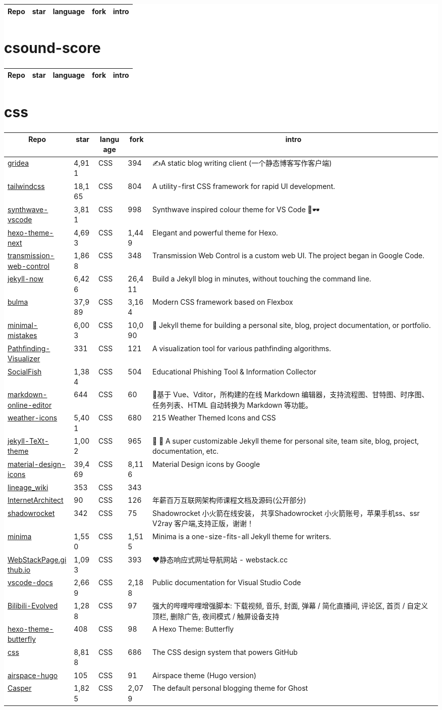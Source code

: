 Repo|star|language|fork|intro
-|-|-|-|-



# csound-score

Repo|star|language|fork|intro
-|-|-|-|-



# css

Repo|star|language|fork|intro
-|-|-|-|-
[gridea](https://github.com/getgridea/gridea)|4,911|CSS|394|✍️A static blog writing client (一个静态博客写作客户端)
[tailwindcss](https://github.com/tailwindcss/tailwindcss)|18,165|CSS|804|A utility-first CSS framework for rapid UI development.
[synthwave-vscode](https://github.com/robb0wen/synthwave-vscode)|3,811|CSS|998|Synthwave inspired colour theme for VS Code 🌅🕶
[hexo-theme-next](https://github.com/theme-next/hexo-theme-next)|4,693|CSS|1,449|Elegant and powerful theme for Hexo.
[transmission-web-control](https://github.com/ronggang/transmission-web-control)|1,868|CSS|348|Transmission Web Control is a custom web UI. The project began in Google Code.
[jekyll-now](https://github.com/barryclark/jekyll-now)|6,426|CSS|26,411|Build a Jekyll blog in minutes, without touching the command line.
[bulma](https://github.com/jgthms/bulma)|37,989|CSS|3,164|Modern CSS framework based on Flexbox
[minimal-mistakes](https://github.com/mmistakes/minimal-mistakes)|6,003|CSS|10,090|📐 Jekyll theme for building a personal site, blog, project documentation, or portfolio.
[Pathfinding-Visualizer](https://github.com/clementmihailescu/Pathfinding-Visualizer)|331|CSS|121|A visualization tool for various pathfinding algorithms.
[SocialFish](https://github.com/UndeadSec/SocialFish)|1,384|CSS|504|Educational Phishing Tool & Information Collector
[markdown-online-editor](https://github.com/nicejade/markdown-online-editor)|644|CSS|60|📝基于 Vue、Vditor，所构建的在线 Markdown 编辑器，支持流程图、甘特图、时序图、任务列表、HTML 自动转换为 Markdown 等功能。
[weather-icons](https://github.com/erikflowers/weather-icons)|5,401|CSS|680|215 Weather Themed Icons and CSS
[jekyll-TeXt-theme](https://github.com/kitian616/jekyll-TeXt-theme)|1,002|CSS|965|💎 🐳 A super customizable Jekyll theme for personal site, team site, blog, project, documentation, etc.
[material-design-icons](https://github.com/google/material-design-icons)|39,469|CSS|8,116|Material Design icons by Google
[lineage_wiki](https://github.com/LineageOS/lineage_wiki)|353|CSS|343|
[InternetArchitect](https://github.com/bjmashibing/InternetArchitect)|90|CSS|126|年薪百万互联网架构师课程文档及源码(公开部分)
[shadowrocket](https://github.com/v2ss/shadowrocket)|342|CSS|75|Shadowrocket 小火箭在线安装， 共享Shadowrocket 小火箭账号，苹果手机ss、ssr V2ray 客户端,支持正版，谢谢！
[minima](https://github.com/jekyll/minima)|1,550|CSS|1,515|Minima is a one-size-fits-all Jekyll theme for writers.
[WebStackPage.github.io](https://github.com/WebStackPage/WebStackPage.github.io)|1,093|CSS|393|❤️静态响应式网址导航网站 - webstack.cc
[vscode-docs](https://github.com/microsoft/vscode-docs)|2,669|CSS|2,188|Public documentation for Visual Studio Code
[Bilibili-Evolved](https://github.com/the1812/Bilibili-Evolved)|1,288|CSS|97|强大的哔哩哔哩增强脚本: 下载视频, 音乐, 封面, 弹幕 / 简化直播间, 评论区, 首页 / 自定义顶栏, 删除广告, 夜间模式 / 触屏设备支持
[hexo-theme-butterfly](https://github.com/jerryc127/hexo-theme-butterfly)|408|CSS|98|A Hexo Theme: Butterfly
[css](https://github.com/primer/css)|8,818|CSS|686|The CSS design system that powers GitHub
[airspace-hugo](https://github.com/themefisher/airspace-hugo)|105|CSS|91|Airspace theme (Hugo version)
[Casper](https://github.com/TryGhost/Casper)|1,825|CSS|2,079|The default personal blogging theme for Ghost
